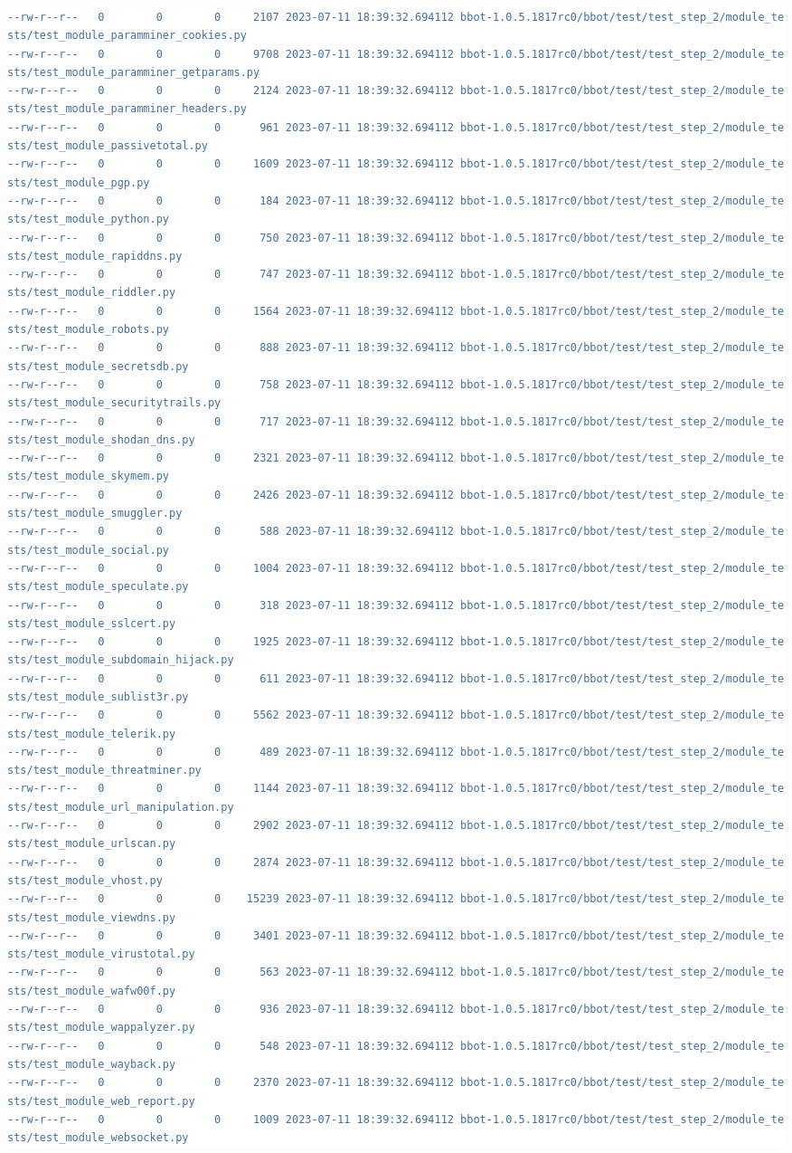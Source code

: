 ```diff
--rw-r--r--   0        0        0     2107 2023-07-11 18:39:32.694112 bbot-1.0.5.1817rc0/bbot/test/test_step_2/module_tests/test_module_paramminer_cookies.py
--rw-r--r--   0        0        0     9708 2023-07-11 18:39:32.694112 bbot-1.0.5.1817rc0/bbot/test/test_step_2/module_tests/test_module_paramminer_getparams.py
--rw-r--r--   0        0        0     2124 2023-07-11 18:39:32.694112 bbot-1.0.5.1817rc0/bbot/test/test_step_2/module_tests/test_module_paramminer_headers.py
--rw-r--r--   0        0        0      961 2023-07-11 18:39:32.694112 bbot-1.0.5.1817rc0/bbot/test/test_step_2/module_tests/test_module_passivetotal.py
--rw-r--r--   0        0        0     1609 2023-07-11 18:39:32.694112 bbot-1.0.5.1817rc0/bbot/test/test_step_2/module_tests/test_module_pgp.py
--rw-r--r--   0        0        0      184 2023-07-11 18:39:32.694112 bbot-1.0.5.1817rc0/bbot/test/test_step_2/module_tests/test_module_python.py
--rw-r--r--   0        0        0      750 2023-07-11 18:39:32.694112 bbot-1.0.5.1817rc0/bbot/test/test_step_2/module_tests/test_module_rapiddns.py
--rw-r--r--   0        0        0      747 2023-07-11 18:39:32.694112 bbot-1.0.5.1817rc0/bbot/test/test_step_2/module_tests/test_module_riddler.py
--rw-r--r--   0        0        0     1564 2023-07-11 18:39:32.694112 bbot-1.0.5.1817rc0/bbot/test/test_step_2/module_tests/test_module_robots.py
--rw-r--r--   0        0        0      888 2023-07-11 18:39:32.694112 bbot-1.0.5.1817rc0/bbot/test/test_step_2/module_tests/test_module_secretsdb.py
--rw-r--r--   0        0        0      758 2023-07-11 18:39:32.694112 bbot-1.0.5.1817rc0/bbot/test/test_step_2/module_tests/test_module_securitytrails.py
--rw-r--r--   0        0        0      717 2023-07-11 18:39:32.694112 bbot-1.0.5.1817rc0/bbot/test/test_step_2/module_tests/test_module_shodan_dns.py
--rw-r--r--   0        0        0     2321 2023-07-11 18:39:32.694112 bbot-1.0.5.1817rc0/bbot/test/test_step_2/module_tests/test_module_skymem.py
--rw-r--r--   0        0        0     2426 2023-07-11 18:39:32.694112 bbot-1.0.5.1817rc0/bbot/test/test_step_2/module_tests/test_module_smuggler.py
--rw-r--r--   0        0        0      588 2023-07-11 18:39:32.694112 bbot-1.0.5.1817rc0/bbot/test/test_step_2/module_tests/test_module_social.py
--rw-r--r--   0        0        0     1004 2023-07-11 18:39:32.694112 bbot-1.0.5.1817rc0/bbot/test/test_step_2/module_tests/test_module_speculate.py
--rw-r--r--   0        0        0      318 2023-07-11 18:39:32.694112 bbot-1.0.5.1817rc0/bbot/test/test_step_2/module_tests/test_module_sslcert.py
--rw-r--r--   0        0        0     1925 2023-07-11 18:39:32.694112 bbot-1.0.5.1817rc0/bbot/test/test_step_2/module_tests/test_module_subdomain_hijack.py
--rw-r--r--   0        0        0      611 2023-07-11 18:39:32.694112 bbot-1.0.5.1817rc0/bbot/test/test_step_2/module_tests/test_module_sublist3r.py
--rw-r--r--   0        0        0     5562 2023-07-11 18:39:32.694112 bbot-1.0.5.1817rc0/bbot/test/test_step_2/module_tests/test_module_telerik.py
--rw-r--r--   0        0        0      489 2023-07-11 18:39:32.694112 bbot-1.0.5.1817rc0/bbot/test/test_step_2/module_tests/test_module_threatminer.py
--rw-r--r--   0        0        0     1144 2023-07-11 18:39:32.694112 bbot-1.0.5.1817rc0/bbot/test/test_step_2/module_tests/test_module_url_manipulation.py
--rw-r--r--   0        0        0     2902 2023-07-11 18:39:32.694112 bbot-1.0.5.1817rc0/bbot/test/test_step_2/module_tests/test_module_urlscan.py
--rw-r--r--   0        0        0     2874 2023-07-11 18:39:32.694112 bbot-1.0.5.1817rc0/bbot/test/test_step_2/module_tests/test_module_vhost.py
--rw-r--r--   0        0        0    15239 2023-07-11 18:39:32.694112 bbot-1.0.5.1817rc0/bbot/test/test_step_2/module_tests/test_module_viewdns.py
--rw-r--r--   0        0        0     3401 2023-07-11 18:39:32.694112 bbot-1.0.5.1817rc0/bbot/test/test_step_2/module_tests/test_module_virustotal.py
--rw-r--r--   0        0        0      563 2023-07-11 18:39:32.694112 bbot-1.0.5.1817rc0/bbot/test/test_step_2/module_tests/test_module_wafw00f.py
--rw-r--r--   0        0        0      936 2023-07-11 18:39:32.694112 bbot-1.0.5.1817rc0/bbot/test/test_step_2/module_tests/test_module_wappalyzer.py
--rw-r--r--   0        0        0      548 2023-07-11 18:39:32.694112 bbot-1.0.5.1817rc0/bbot/test/test_step_2/module_tests/test_module_wayback.py
--rw-r--r--   0        0        0     2370 2023-07-11 18:39:32.694112 bbot-1.0.5.1817rc0/bbot/test/test_step_2/module_tests/test_module_web_report.py
--rw-r--r--   0        0        0     1009 2023-07-11 18:39:32.694112 bbot-1.0.5.1817rc0/bbot/test/test_step_2/module_tests/test_module_websocket.py
```